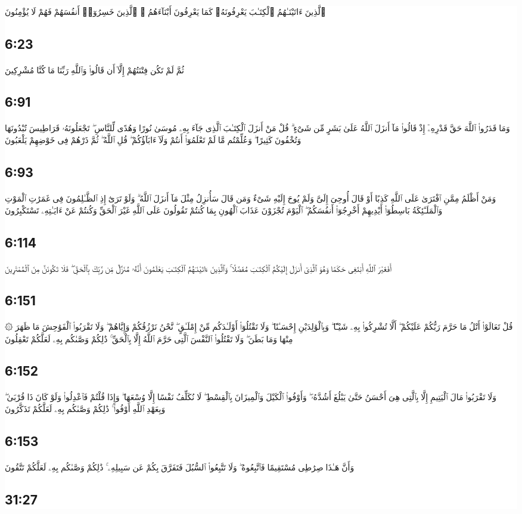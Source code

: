 ٱلَّذِينَ ءَاتَيْنَـٰهُمُ ٱلْكِتَـٰبَ يَعْرِفُونَهُۥ كَمَا يَعْرِفُونَ أَبْنَآءَهُمُ ۘ ٱلَّذِينَ خَسِرُوٓا۟ أَنفُسَهُمْ فَهُمْ لَا يُؤْمِنُونَ

## 6:23

ثُمَّ لَمْ تَكُن فِتْنَتُهُمْ إِلَّآ أَن قَالُوا۟ وَٱللَّهِ رَبِّنَا مَا كُنَّا مُشْرِكِينَ

## 6:91

وَمَا قَدَرُوا۟ ٱللَّهَ حَقَّ قَدْرِهِۦٓ إِذْ قَالُوا۟ مَآ أَنزَلَ ٱللَّهُ عَلَىٰ بَشَرٍ مِّن شَىْءٍ ۗ قُلْ مَنْ أَنزَلَ ٱلْكِتَـٰبَ ٱلَّذِى جَآءَ بِهِۦ مُوسَىٰ نُورًا وَهُدًى لِّلنَّاسِ ۖ تَجْعَلُونَهُۥ قَرَاطِيسَ تُبْدُونَهَا وَتُخْفُونَ كَثِيرًا ۖ وَعُلِّمْتُم مَّا لَمْ تَعْلَمُوٓا۟ أَنتُمْ وَلَآ ءَابَآؤُكُمْ ۖ قُلِ ٱللَّهُ ۖ ثُمَّ ذَرْهُمْ فِى خَوْضِهِمْ يَلْعَبُونَ

## 6:93

وَمَنْ أَظْلَمُ مِمَّنِ ٱفْتَرَىٰ عَلَى ٱللَّهِ كَذِبًا أَوْ قَالَ أُوحِىَ إِلَىَّ وَلَمْ يُوحَ إِلَيْهِ شَىْءٌ وَمَن قَالَ سَأُنزِلُ مِثْلَ مَآ أَنزَلَ ٱللَّهُ ۗ وَلَوْ تَرَىٰٓ إِذِ ٱلظَّـٰلِمُونَ فِى غَمَرَٰتِ ٱلْمَوْتِ وَٱلْمَلَـٰٓئِكَةُ بَاسِطُوٓا۟ أَيْدِيهِمْ أَخْرِجُوٓا۟ أَنفُسَكُمُ ۖ ٱلْيَوْمَ تُجْزَوْنَ عَذَابَ ٱلْهُونِ بِمَا كُنتُمْ تَقُولُونَ عَلَى ٱللَّهِ غَيْرَ ٱلْحَقِّ وَكُنتُمْ عَنْ ءَايَـٰتِهِۦ تَسْتَكْبِرُونَ

## 6:114

أَفَغَيْرَ ٱللَّهِ أَبْتَغِى حَكَمًا وَهُوَ ٱلَّذِىٓ أَنزَلَ إِلَيْكُمُ ٱلْكِتَـٰبَ مُفَصَّلًا ۚ وَٱلَّذِينَ ءَاتَيْنَـٰهُمُ ٱلْكِتَـٰبَ يَعْلَمُونَ أَنَّهُۥ مُنَزَّلٌ مِّن رَّبِّكَ بِٱلْحَقِّ ۖ فَلَا تَكُونَنَّ مِنَ ٱلْمُمْتَرِينَ

## 6:151

۞ قُلْ تَعَالَوْا۟ أَتْلُ مَا حَرَّمَ رَبُّكُمْ عَلَيْكُمْ ۖ أَلَّا تُشْرِكُوا۟ بِهِۦ شَيْـًٔا ۖ وَبِٱلْوَٰلِدَيْنِ إِحْسَـٰنًا ۖ وَلَا تَقْتُلُوٓا۟ أَوْلَـٰدَكُم مِّنْ إِمْلَـٰقٍ ۖ نَّحْنُ نَرْزُقُكُمْ وَإِيَّاهُمْ ۖ وَلَا تَقْرَبُوا۟ ٱلْفَوَٰحِشَ مَا ظَهَرَ مِنْهَا وَمَا بَطَنَ ۖ وَلَا تَقْتُلُوا۟ ٱلنَّفْسَ ٱلَّتِى حَرَّمَ ٱللَّهُ إِلَّا بِٱلْحَقِّ ۚ ذَٰلِكُمْ وَصَّىٰكُم بِهِۦ لَعَلَّكُمْ تَعْقِلُونَ

## 6:152

وَلَا تَقْرَبُوا۟ مَالَ ٱلْيَتِيمِ إِلَّا بِٱلَّتِى هِىَ أَحْسَنُ حَتَّىٰ يَبْلُغَ أَشُدَّهُۥ ۖ وَأَوْفُوا۟ ٱلْكَيْلَ وَٱلْمِيزَانَ بِٱلْقِسْطِ ۖ لَا نُكَلِّفُ نَفْسًا إِلَّا وُسْعَهَا ۖ وَإِذَا قُلْتُمْ فَٱعْدِلُوا۟ وَلَوْ كَانَ ذَا قُرْبَىٰ ۖ وَبِعَهْدِ ٱللَّهِ أَوْفُوا۟ ۚ ذَٰلِكُمْ وَصَّىٰكُم بِهِۦ لَعَلَّكُمْ تَذَكَّرُونَ

## 6:153

وَأَنَّ هَـٰذَا صِرَٰطِى مُسْتَقِيمًا فَٱتَّبِعُوهُ ۖ وَلَا تَتَّبِعُوا۟ ٱلسُّبُلَ فَتَفَرَّقَ بِكُمْ عَن سَبِيلِهِۦ ۚ ذَٰلِكُمْ وَصَّىٰكُم بِهِۦ لَعَلَّكُمْ تَتَّقُونَ

## 31:27
